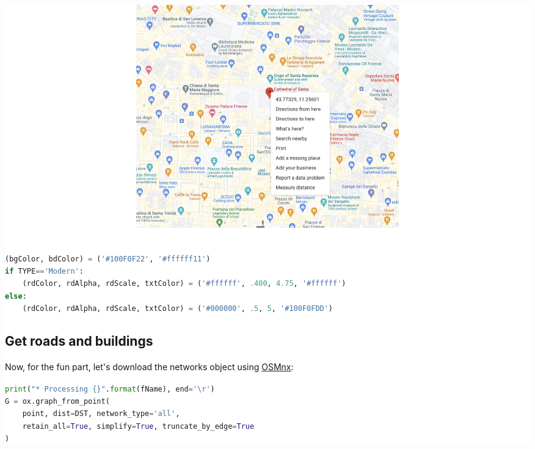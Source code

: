 
<center><img src="/media/map/MAP_firenze.jpg" style="width:50%;"></center><br>

```python
(bgColor, bdColor) = ('#100F0F22', '#ffffff11')
if TYPE=='Modern':
    (rdColor, rdAlpha, rdScale, txtColor) = ('#ffffff', .400, 4.75, '#ffffff')
else:
    (rdColor, rdAlpha, rdScale, txtColor) = ('#000000', .5, 5, '#100F0FDD')
```



## Get roads and buildings

Now, for the fun part, let's download the networks object using [OSMnx](https://github.com/gboeing/osmnx):

```python
print("* Processing {}".format(fName), end='\r')
G = ox.graph_from_point(
    point, dist=DST, network_type='all',
    retain_all=True, simplify=True, truncate_by_edge=True
)
```
